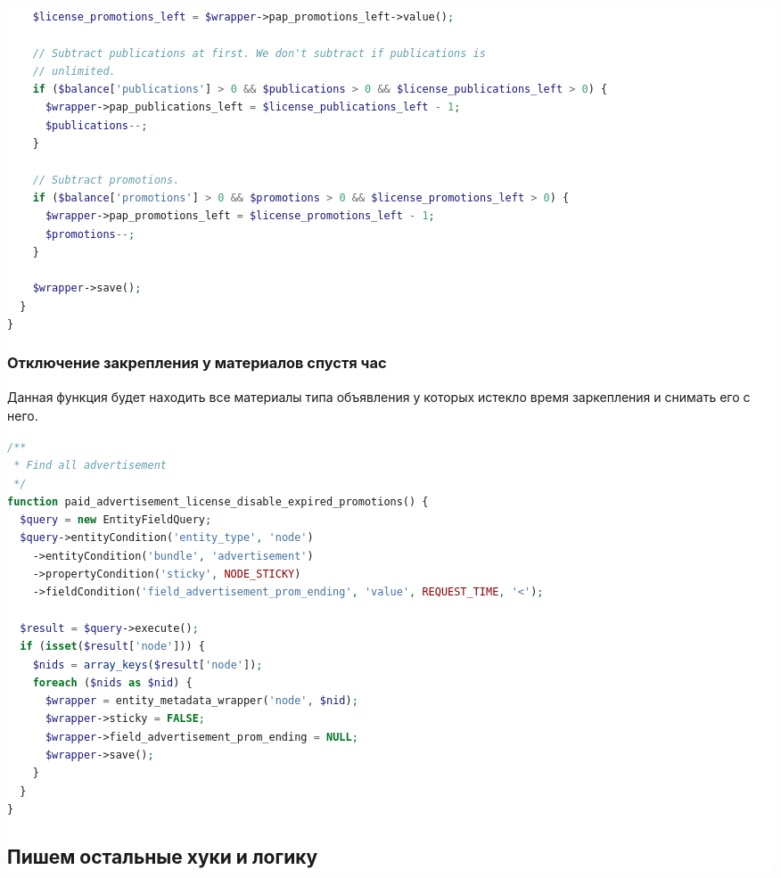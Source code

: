 ```php
    $license_promotions_left = $wrapper->pap_promotions_left->value();

    // Subtract publications at first. We don't subtract if publications is
    // unlimited.
    if ($balance['publications'] > 0 && $publications > 0 && $license_publications_left > 0) {
      $wrapper->pap_publications_left = $license_publications_left - 1;
      $publications--;
    }

    // Subtract promotions.
    if ($balance['promotions'] > 0 && $promotions > 0 && $license_promotions_left > 0) {
      $wrapper->pap_promotions_left = $license_promotions_left - 1;
      $promotions--;
    }

    $wrapper->save();
  }
}
```

### Отключение закрепления у материалов спустя час

Данная функция будет находить все материалы типа объявления у которых истекло
время заркепления и снимать его с него.

```php
/**
 * Find all advertisement
 */
function paid_advertisement_license_disable_expired_promotions() {
  $query = new EntityFieldQuery;
  $query->entityCondition('entity_type', 'node')
    ->entityCondition('bundle', 'advertisement')
    ->propertyCondition('sticky', NODE_STICKY)
    ->fieldCondition('field_advertisement_prom_ending', 'value', REQUEST_TIME, '<');

  $result = $query->execute();
  if (isset($result['node'])) {
    $nids = array_keys($result['node']);
    foreach ($nids as $nid) {
      $wrapper = entity_metadata_wrapper('node', $nid);
      $wrapper->sticky = FALSE;
      $wrapper->field_advertisement_prom_ending = NULL;
      $wrapper->save();
    }
  }
}
```

## Пишем остальные хуки и логику
